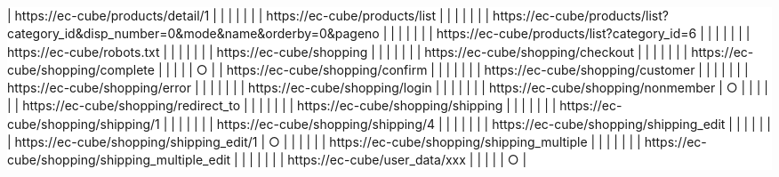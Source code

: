 | https://ec-cube/products/detail/1                                                  |                        |                      |                       |             |              |
| https://ec-cube/products/list                                                      |                        |                      |                       |             |              |
| https://ec-cube/products/list?category_id&disp_number=0&mode&name&orderby=0&pageno |                        |                      |                       |             |              |
| https://ec-cube/products/list?category_id=6                                        |                        |                      |                       |             |              |
| https://ec-cube/robots.txt                                                         |                        |                      |                       |             |              |
| https://ec-cube/shopping                                                           |                        |                      |                       |             |              |
| https://ec-cube/shopping/checkout                                                  |                        |                      |                       |             |              |
| https://ec-cube/shopping/complete                                                  |                        |                      |                       |             |      ○       |
| https://ec-cube/shopping/confirm                                                   |                        |                      |                       |             |              |
| https://ec-cube/shopping/customer                                                  |                        |                      |                       |             |              |
| https://ec-cube/shopping/error                                                     |                        |                      |                       |             |              |
| https://ec-cube/shopping/login                                                     |                        |                      |                       |             |              |
| https://ec-cube/shopping/nonmember                                                 |           ○            |                      |                       |             |              |
| https://ec-cube/shopping/redirect_to                                               |                        |                      |                       |             |              |
| https://ec-cube/shopping/shipping                                                  |                        |                      |                       |             |              |
| https://ec-cube/shopping/shipping/1                                                |                        |                      |                       |             |              |
| https://ec-cube/shopping/shipping/4                                                |                        |                      |                       |             |              |
| https://ec-cube/shopping/shipping_edit                                             |                        |                      |                       |             |              |
| https://ec-cube/shopping/shipping_edit/1                                           |           ○            |                      |                       |             |              |
| https://ec-cube/shopping/shipping_multiple                                         |                        |                      |                       |             |              |
| https://ec-cube/shopping/shipping_multiple_edit                                    |                        |                      |                       |             |              |
| https://ec-cube/user_data/xxx                                                      |                        |                      |                       |             |      ○       |
